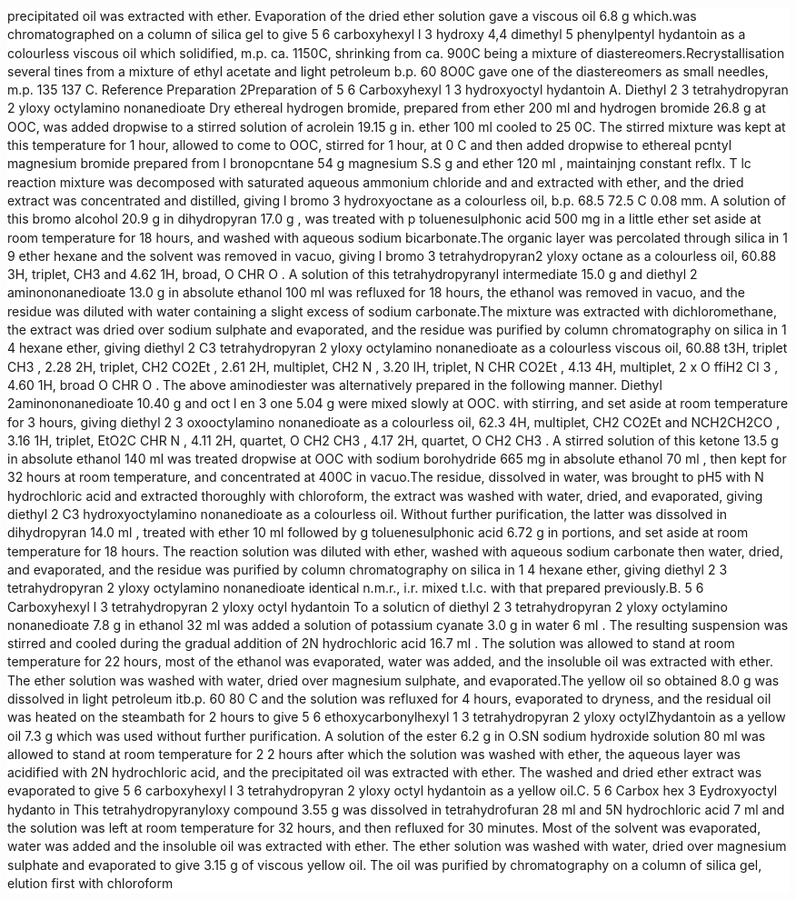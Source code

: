 precipitated oil was extracted with ether. Evaporation of the dried ether solution gave a viscous oil 6.8 g which.was chromatographed on a column of silica gel to give 5 6 carboxyhexyl l 3 hydroxy 4,4 dimethyl 5 phenylpentyl hydantoin as a colourless viscous oil which solidified, m.p. ca. 1150C, shrinking from ca. 900C being a mixture of diastereomers.Recrystallisation several tines from a mixture of ethyl acetate and light petroleum b.p. 60 8O0C gave one of the diastereomers as small needles, m.p. 135 137 C. Reference Preparation 2Preparation of 5 6 Carboxyhexyl 1 3 hydroxyoctyl hydantoin A. Diethyl 2 3 tetrahydropyran 2 yloxy octylamino nonanedioate Dry ethereal hydrogen bromide, prepared from ether 200 ml and hydrogen bromide 26.8 g at OOC, was added dropwise to a stirred solution of acrolein 19.15 g in. ether 100 ml cooled to 25 0C. The stirred mixture was kept at this temperature for 1 hour, allowed to come to OOC, stirred for 1 hour, at 0 C and then added dropwise to ethereal pcntyl magnesium bromide prepared from l bronopcntane 54 g magnesium S.S g and ether 120 ml , maintainjng constant reflx. T lc reaction mixture was decomposed with saturated aqueous ammonium chloride and and extracted with ether, and the dried extract was concentrated and distilled, giving l bromo 3 hydroxyoctane as a colourless oil, b.p. 68.5 72.5 C 0.08 mm. A solution of this bromo alcohol 20.9 g in dihydropyran 17.0 g , was treated with p toluenesulphonic acid 500 mg in a little ether set aside at room temperature for 18 hours, and washed with aqueous sodium bicarbonate.The organic layer was percolated through silica in 1 9 ether hexane and the solvent was removed in vacuo, giving l bromo 3 tetrahydropyran2 yloxy octane as a colourless oil, 60.88 3H, triplet, CH3 and 4.62 1H, broad, O CHR O . A solution of this tetrahydropyranyl intermediate 15.0 g and diethyl 2 aminononanedioate 13.0 g in absolute ethanol 100 ml was refluxed for 18 hours, the ethanol was removed in vacuo, and the residue was diluted with water containing a slight excess of sodium carbonate.The mixture was extracted with dichloromethane, the extract was dried over sodium sulphate and evaporated, and the residue was purified by column chromatography on silica in 1 4 hexane ether, giving diethyl 2 C3 tetrahydropyran 2 yloxy octylamino nonanedioate as a colourless viscous oil, 60.88 t3H, triplet CH3 , 2.28 2H, triplet, CH2 CO2Et , 2.61 2H, multiplet, CH2 N , 3.20 lH, triplet, N CHR CO2Et , 4.13 4H, multiplet, 2 x O ffiH2 CI 3 , 4.60 1H, broad O CHR O . The above aminodiester was alternatively prepared in the following manner. Diethyl 2aminononanedioate 10.40 g and oct l en 3 one 5.04 g were mixed slowly at OOC. with stirring, and set aside at room temperature for 3 hours, giving diethyl 2 3 oxooctylamino nonanedioate as a colourless oil, 62.3 4H, multiplet, CH2 CO2Et and NCH2CH2CO , 3.16 1H, triplet, EtO2C CHR N , 4.11 2H, quartet, O CH2 CH3 , 4.17 2H, quartet, O CH2 CH3 . A stirred solution of this ketone 13.5 g in absolute ethanol 140 ml was treated dropwise at OOC with sodium borohydride 665 mg in absolute ethanol 70 ml , then kept for 32 hours at room temperature, and concentrated at 400C in vacuo.The residue, dissolved in water, was brought to pH5 with N hydrochloric acid and extracted thoroughly with chloroform, the extract was washed with water, dried, and evaporated, giving diethyl 2 C3 hydroxyoctylamino nonanedioate as a colourless oil. Without further purification, the latter was dissolved in dihydropyran 14.0 ml , treated with ether 10 ml followed by g toluenesulphonic acid 6.72 g in portions, and set aside at room temperature for 18 hours. The reaction solution was diluted with ether, washed with aqueous sodium carbonate then water, dried, and evaporated, and the residue was purified by column chromatography on silica in 1 4 hexane ether, giving diethyl 2 3 tetrahydropyran 2 yloxy octylamino nonanedioate identical n.m.r., i.r. mixed t.l.c. with that prepared previously.B. 5 6 Carboxyhexyl l 3 tetrahydropyran 2 yloxy octyl hydantoin To a soluticn of diethyl 2 3 tetrahydropyran 2 yloxy octylamino nonanedioate 7.8 g in ethanol 32 ml was added a solution of potassium cyanate 3.0 g in water 6 ml . The resulting suspension was stirred and cooled during the gradual addition of 2N hydrochloric acid 16.7 ml . The solution was allowed to stand at room temperature for 22 hours, most of the ethanol was evaporated, water was added, and the insoluble oil was extracted with ether. The ether solution was washed with water, dried over magnesium sulphate, and evaporated.The yellow oil so obtained 8.0 g was dissolved in light petroleum itb.p. 60 80 C and the solution was refluxed for 4 hours, evaporated to dryness, and the residual oil was heated on the steambath for 2 hours to give 5 6 ethoxycarbonylhexyl 1 3 tetrahydropyran 2 yloxy octylZhydantoin as a yellow oil 7.3 g which was used without further purification. A solution of the ester 6.2 g in O.SN sodium hydroxide solution 80 ml was allowed to stand at room temperature for 2 2 hours after which the solution was washed with ether, the aqueous layer was acidified with 2N hydrochloric acid, and the precipitated oil was extracted with ether. The washed and dried ether extract was evaporated to give 5 6 carboxyhexyl l 3 tetrahydropyran 2 yloxy octyl hydantoin as a yellow oil.C. 5 6 Carbox hex 3 Eydroxyoctyl hydanto in This tetrahydropyranyloxy compound 3.55 g was dissolved in tetrahydrofuran 28 ml and 5N hydrochloric acid 7 ml and the solution was left at room temperature for 32 hours, and then refluxed for 30 minutes. Most of the solvent was evaporated, water was added and the insoluble oil was extracted with ether. The ether solution was washed with water, dried over magnesium sulphate and evaporated to give 3.15 g of viscous yellow oil. The oil was purified by chromatography on a column of silica gel, elution first with chloroform